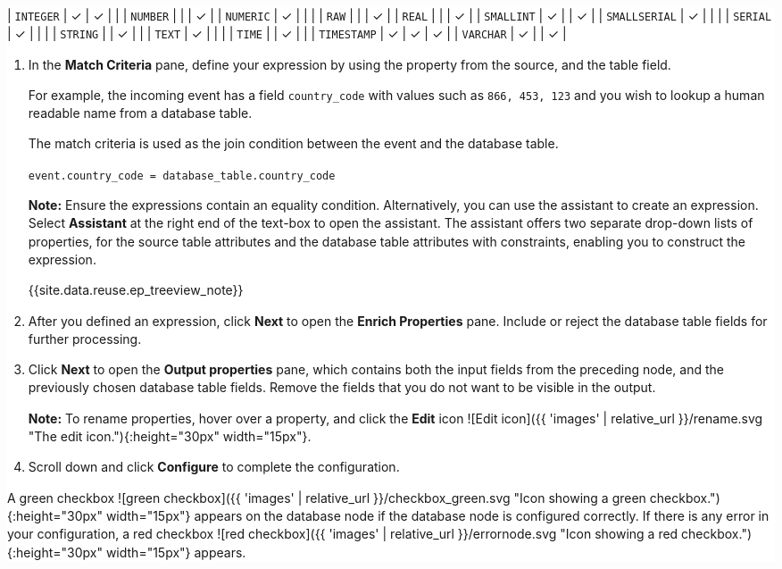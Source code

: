   | `INTEGER`           | ✓          | ✓     |        |
   | `NUMBER`            |            |       | ✓      |
   | `NUMERIC`           | ✓          |       |        |
   | `RAW`               |            |       | ✓      |
   | `REAL`              |            |       | ✓      |
   | `SMALLINT`          | ✓          |       | ✓      |
   | `SMALLSERIAL`       | ✓          |       |        |
   | `SERIAL`            | ✓          |       |        |
   | `STRING`            |            | ✓     |        |
   | `TEXT`              | ✓          |       |        |
   | `TIME`              |            | ✓     |        |
   | `TIMESTAMP`         | ✓          | ✓     | ✓      |
   | `VARCHAR`           | ✓          |       | ✓      |

1. In the **Match Criteria** pane, define your expression by using the property from the source, and the table field.

   For example, the incoming event has a field `country_code` with values such as `866, 453, 123` and you wish to lookup a human readable name from a database table.

   The match criteria is used as the join condition between the event and the database table.

   ```transparent
   event.country_code = database_table.country_code
   ```

   **Note:** Ensure the expressions contain an equality condition.
   Alternatively, you can use the assistant to create an expression. Select **Assistant** at the right end of the text-box to open the assistant. The assistant offers two separate drop-down lists of properties, for the source table attributes and the database table attributes with constraints, enabling you to construct the expression.

   {{site.data.reuse.ep_treeview_note}}

1. After you defined an expression, click **Next** to open the **Enrich Properties** pane. Include or reject the database table fields for further processing.
1. Click **Next** to open the **Output properties** pane, which contains both the input fields from the preceding node, and the previously chosen database table fields. Remove the fields that you do not want to be visible in the output.

   **Note:** To rename properties, hover over a property, and click the **Edit** icon ![Edit icon]({{ 'images' | relative_url }}/rename.svg "The edit icon."){:height="30px" width="15px"}.
1. Scroll down and click **Configure** to complete the configuration.

A green checkbox ![green checkbox]({{ 'images' | relative_url }}/checkbox_green.svg "Icon showing a green checkbox."){:height="30px" width="15px"} appears on the database node if the database node is configured correctly. If there is any error in your configuration, a red checkbox ![red checkbox]({{ 'images' | relative_url }}/errornode.svg "Icon showing a red checkbox."){:height="30px" width="15px"} appears.
